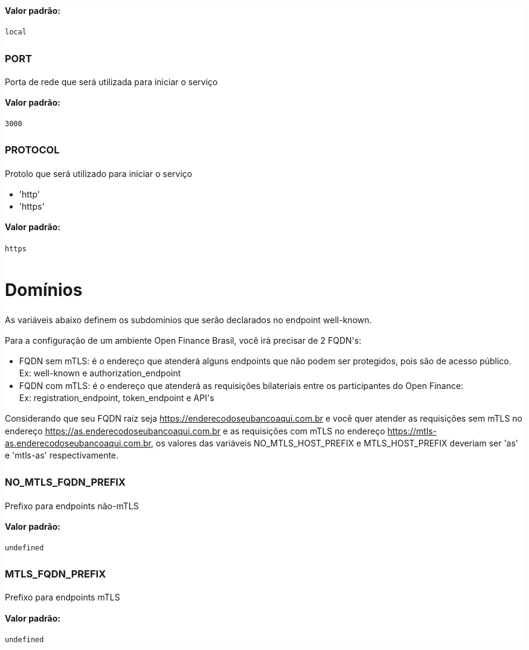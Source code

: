 **Valor padrão:**
```
local
```

### PORT
Porta de rede que será utilizada para iniciar o serviço

**Valor padrão:**
```
3000
```

### PROTOCOL
Protolo que será utilizado para iniciar o serviço
* 'http' 
* 'https'

**Valor padrão:**
```
https
```

# Domínios
As variáveis abaixo definem os subdomínios que serão declarados no endpoint well-known.

Para a configuração de um ambiente Open Finance Brasil, você irá precisar de 2 FQDN's:
* FQDN sem mTLS: é o endereço que atenderá alguns endpoints que não podem ser protegidos, pois são de acesso público.
<br>Ex: well-known e authorization_endpoint
* FQDN com mTLS: é o endereço que atenderá as requisições bilateriais entre os participantes do Open Finance:
<br>Ex: registration_endpoint, token_endpoint e API's


Considerando que seu FQDN raiz seja https://enderecodoseubancoaqui.com.br e você quer atender as requisições sem mTLS no endereço
https://as.enderecodoseubancoaqui.com.br e as requisições com mTLS no endereço https://mtls-as.enderecodoseubancoaqui.com.br, os valores
das variáveis NO_MTLS_HOST_PREFIX e MTLS_HOST_PREFIX deveriam ser 'as' e 'mtls-as' respectivamente.

### NO_MTLS_FQDN_PREFIX
Prefixo para endpoints não-mTLS

**Valor padrão:**
```
undefined
```

### MTLS_FQDN_PREFIX
Prefixo para endpoints mTLS

**Valor padrão:**
```
undefined
```
